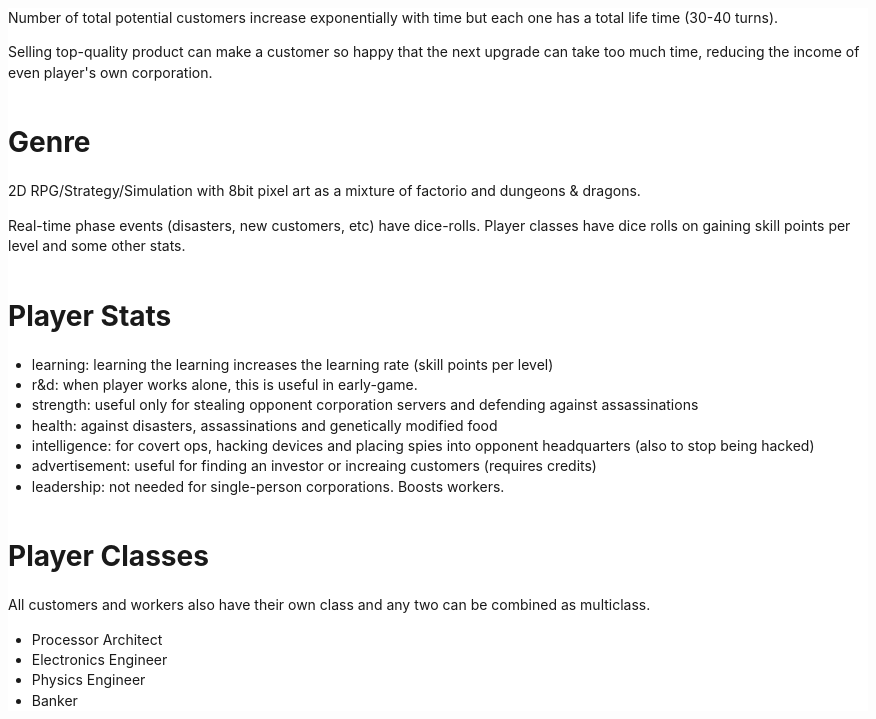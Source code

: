 Number of total potential customers increase exponentially with time but each one has a total life time (30-40 turns).

Selling top-quality product can make a customer so happy that the next upgrade can take too much time, reducing the income of even player's own corporation.

# Genre

2D RPG/Strategy/Simulation with 8bit pixel art as a mixture of factorio and dungeons & dragons.

Real-time phase events (disasters, new customers, etc) have dice-rolls. Player classes have dice rolls on gaining skill points per level and some other stats.

# Player Stats

- learning: learning the learning increases the learning rate (skill points per level)
- r&d: when player works alone, this is useful in early-game.
- strength: useful only for stealing opponent corporation servers and defending against assassinations
- health: against disasters, assassinations and genetically modified food
- intelligence: for covert ops, hacking devices and placing spies into opponent headquarters (also to stop being hacked)
- advertisement: useful for finding an investor or increaing customers (requires credits)
- leadership: not needed for single-person corporations. Boosts workers.

# Player Classes

All customers and workers also have their own class and any two can be combined as  multiclass.

- Processor Architect
- Electronics Engineer
- Physics Engineer
- Banker

